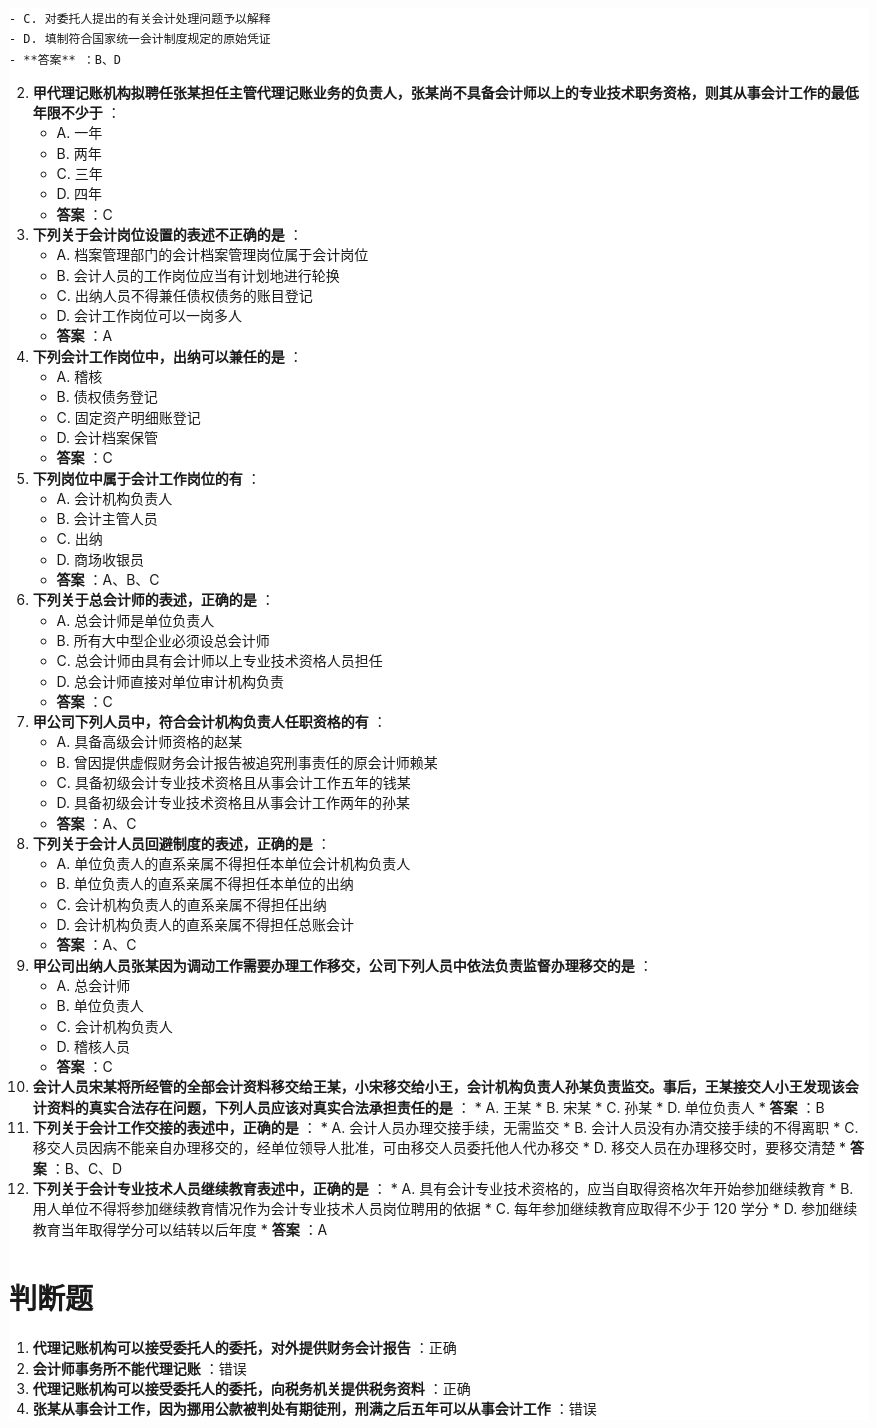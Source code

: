     - C. 对委托人提出的有关会计处理问题予以解释
    - D. 填制符合国家统一会计制度规定的原始凭证
    - **答案** ：B、D
2. **甲代理记账机构拟聘任张某担任主管代理记账业务的负责人，张某尚不具备会计师以上的专业技术职务资格，则其从事会计工作的最低年限不少于** ：
    - A. 一年
    - B. 两年
    - C. 三年
    - D. 四年
    - **答案** ：C
3. **下列关于会计岗位设置的表述不正确的是** ：
    - A. 档案管理部门的会计档案管理岗位属于会计岗位
    - B. 会计人员的工作岗位应当有计划地进行轮换
    - C. 出纳人员不得兼任债权债务的账目登记
    - D. 会计工作岗位可以一岗多人
    - **答案** ：A
4. **下列会计工作岗位中，出纳可以兼任的是** ：
    - A. 稽核
    - B. 债权债务登记
    - C. 固定资产明细账登记
    - D. 会计档案保管
    - **答案** ：C
5. **下列岗位中属于会计工作岗位的有** ：
    - A. 会计机构负责人
    - B. 会计主管人员
    - C. 出纳
    - D. 商场收银员
    - **答案** ：A、B、C
6. **下列关于总会计师的表述，正确的是** ：
    - A. 总会计师是单位负责人
    - B. 所有大中型企业必须设总会计师
    - C. 总会计师由具有会计师以上专业技术资格人员担任
    - D. 总会计师直接对单位审计机构负责
    - **答案** ：C
7. **甲公司下列人员中，符合会计机构负责人任职资格的有** ：
    - A. 具备高级会计师资格的赵某
    - B. 曾因提供虚假财务会计报告被追究刑事责任的原会计师赖某
    - C. 具备初级会计专业技术资格且从事会计工作五年的钱某
    - D. 具备初级会计专业技术资格且从事会计工作两年的孙某
    - **答案** ：A、C
8. **下列关于会计人员回避制度的表述，正确的是** ：
    - A. 单位负责人的直系亲属不得担任本单位会计机构负责人
    - B. 单位负责人的直系亲属不得担任本单位的出纳
    - C. 会计机构负责人的直系亲属不得担任出纳
    - D. 会计机构负责人的直系亲属不得担任总账会计
    - **答案** ：A、C
9. **甲公司出纳人员张某因为调动工作需要办理工作移交，公司下列人员中依法负责监督办理移交的是** ：
    - A. 总会计师
    - B. 单位负责人
    - C. 会计机构负责人
    - D. 稽核人员
    - **答案** ：C
10. **会计人员宋某将所经管的全部会计资料移交给王某，小宋移交给小王，会计机构负责人孙某负责监交。事后，王某接交人小王发现该会计资料的真实合法存在问题，下列人员应该对真实合法承担责任的是** ： * A. 王某 * B. 宋某 * C. 孙某 * D. 单位负责人 * **答案** ：B
11. **下列关于会计工作交接的表述中，正确的是** ： * A. 会计人员办理交接手续，无需监交 * B. 会计人员没有办清交接手续的不得离职 * C. 移交人员因病不能亲自办理移交的，经单位领导人批准，可由移交人员委托他人代办移交 * D. 移交人员在办理移交时，要移交清楚 * **答案** ：B、C、D
12. **下列关于会计专业技术人员继续教育表述中，正确的是** ： * A. 具有会计专业技术资格的，应当自取得资格次年开始参加继续教育 * B. 用人单位不得将参加继续教育情况作为会计专业技术人员岗位聘用的依据 * C. 每年参加继续教育应取得不少于 120 学分 * D. 参加继续教育当年取得学分可以结转以后年度 * **答案** ：A
# 判断题
1. **代理记账机构可以接受委托人的委托，对外提供财务会计报告** ：正确
2. **会计师事务所不能代理记账** ：错误
3. **代理记账机构可以接受委托人的委托，向税务机关提供税务资料** ：正确
4. **张某从事会计工作，因为挪用公款被判处有期徒刑，刑满之后五年可以从事会计工作** ：错误